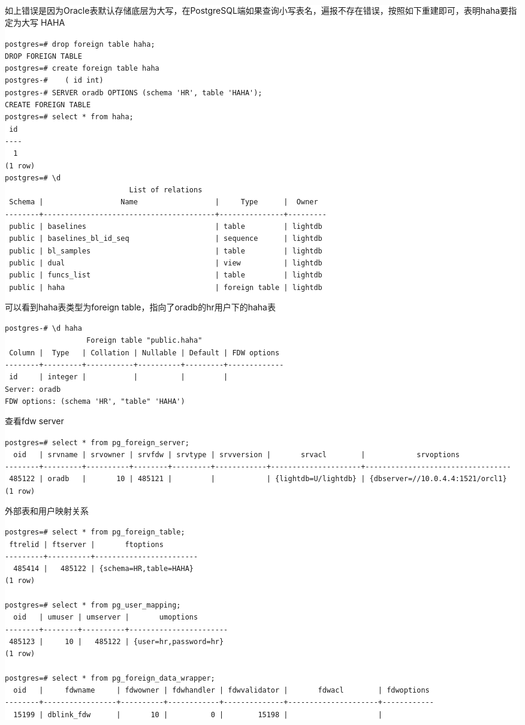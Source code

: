 如上错误是因为Oracle表默认存储底层为大写，在PostgreSQL端如果查询小写表名，遍报不存在错误，按照如下重建即可，表明haha要指定为大写 HAHA
```language
postgres=# drop foreign table haha;
DROP FOREIGN TABLE
postgres=# create foreign table haha 
postgres-#    ( id int)
postgres-# SERVER oradb OPTIONS (schema 'HR', table 'HAHA');
CREATE FOREIGN TABLE
postgres=# select * from haha;
 id 
----
  1
(1 row)
postgres=# \d
                             List of relations
 Schema |                  Name                  |     Type      |  Owner  
--------+----------------------------------------+---------------+---------
 public | baselines                              | table         | lightdb
 public | baselines_bl_id_seq                    | sequence      | lightdb
 public | bl_samples                             | table         | lightdb
 public | dual                                   | view          | lightdb
 public | funcs_list                             | table         | lightdb
 public | haha                                   | foreign table | lightdb
```
可以看到haha表类型为foreign table，指向了oradb的hr用户下的haha表
```language
postgres-# \d haha
                   Foreign table "public.haha"
 Column |  Type   | Collation | Nullable | Default | FDW options 
--------+---------+-----------+----------+---------+-------------
 id     | integer |           |          |         | 
Server: oradb
FDW options: (schema 'HR', "table" 'HAHA')
```
查看fdw server
```language
postgres=# select * from pg_foreign_server;
  oid   | srvname | srvowner | srvfdw | srvtype | srvversion |       srvacl        |            srvoptions            
--------+---------+----------+--------+---------+------------+---------------------+----------------------------------
 485122 | oradb   |       10 | 485121 |         |            | {lightdb=U/lightdb} | {dbserver=//10.0.4.4:1521/orcl1}
(1 row)
```
外部表和用户映射关系
```language
postgres=# select * from pg_foreign_table;
 ftrelid | ftserver |       ftoptions        
---------+----------+------------------------
  485414 |   485122 | {schema=HR,table=HAHA}
(1 row)

postgres=# select * from pg_user_mapping;
  oid   | umuser | umserver |       umoptions       
--------+--------+----------+-----------------------
 485123 |     10 |   485122 | {user=hr,password=hr}
(1 row)

postgres=# select * from pg_foreign_data_wrapper;
  oid   |     fdwname     | fdwowner | fdwhandler | fdwvalidator |       fdwacl        | fdwoptions 
--------+-----------------+----------+------------+--------------+---------------------+------------
  15199 | dblink_fdw      |       10 |          0 |        15198 |                     | 
```